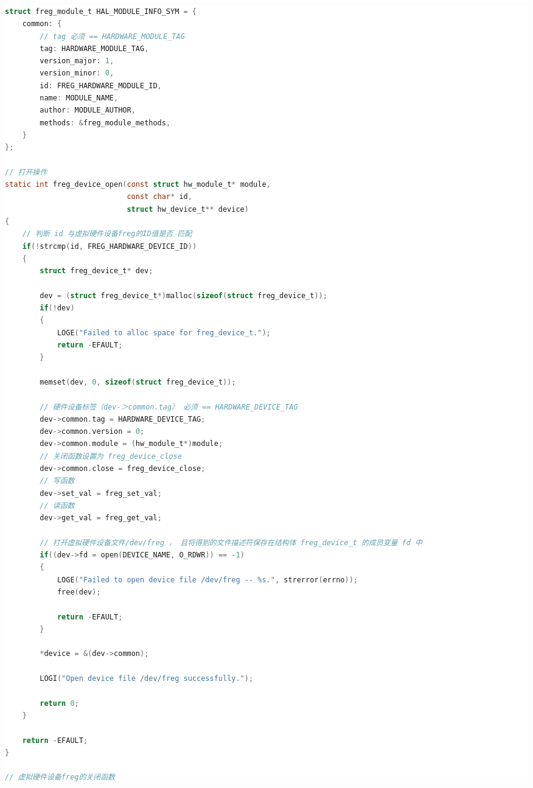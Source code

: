 ```c
struct freg_module_t HAL_MODULE_INFO_SYM = {
    common: {
        // tag 必须 == HARDWARE_MODULE_TAG
        tag: HARDWARE_MODULE_TAG,    
        version_major: 1,
        version_minor: 0,
        id: FREG_HARDWARE_MODULE_ID,
        name: MODULE_NAME,
        author: MODULE_AUTHOR,
        methods: &freg_module_methods,
    }
};

// 打开操作
static int freg_device_open(const struct hw_module_t* module, 
                            const char* id, 
                            struct hw_device_t** device) 
{
    // 判断 id 与虚拟硬件设备freg的ID值是否 匹配
    if(!strcmp(id, FREG_HARDWARE_DEVICE_ID))
    {
        struct freg_device_t* dev;

        dev = (struct freg_device_t*)malloc(sizeof(struct freg_device_t));
        if(!dev) 
        {
            LOGE("Failed to alloc space for freg_device_t.");
            return -EFAULT;    
        }

        memset(dev, 0, sizeof(struct freg_device_t));

        // 硬件设备标签（dev-＞common.tag） 必须 == HARDWARE_DEVICE_TAG
        dev->common.tag = HARDWARE_DEVICE_TAG;
        dev->common.version = 0;
        dev->common.module = (hw_module_t*)module;
        // 关闭函数设置为 freg_device_close
        dev->common.close = freg_device_close;
        // 写函数
        dev->set_val = freg_set_val;
        // 读函数
        dev->get_val = freg_get_val;

        // 打开虚拟硬件设备文件/dev/freg ， 且将得到的文件描述符保存在结构体 freg_device_t 的成员变量 fd 中
        if((dev->fd = open(DEVICE_NAME, O_RDWR)) == -1)
        {
            LOGE("Failed to open device file /dev/freg -- %s.", strerror(errno));
            free(dev);

            return -EFAULT;
        }

        *device = &(dev->common);

        LOGI("Open device file /dev/freg successfully.");

        return 0;
    }

    return -EFAULT;
}

// 虚拟硬件设备freg的关闭函数
```